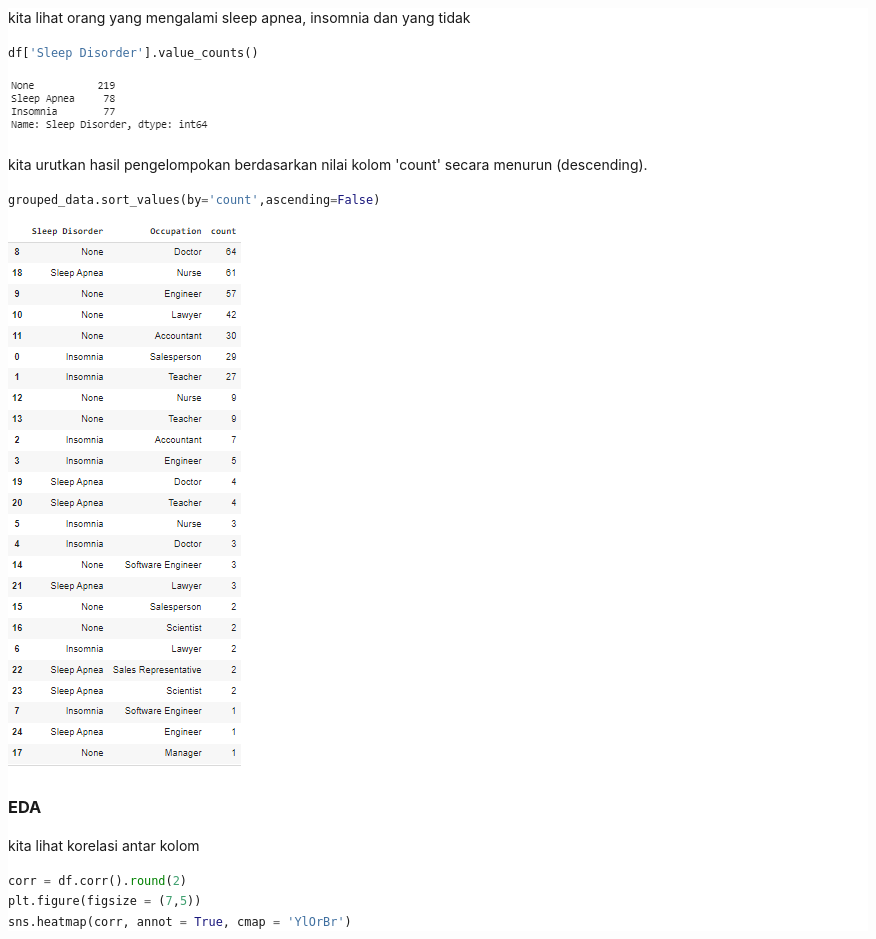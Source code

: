 kita lihat orang yang mengalami sleep apnea, insomnia dan yang tidak
```python
df['Sleep Disorder'].value_counts()
```
![Alt text](image-9.png)

kita urutkan hasil pengelompokan berdasarkan nilai kolom 'count' secara menurun (descending).
```python
grouped_data.sort_values(by='count',ascending=False)
```
![Alt text](image-10.png)


### EDA
kita lihat korelasi antar kolom
```python
corr = df.corr().round(2)
plt.figure(figsize = (7,5))
sns.heatmap(corr, annot = True, cmap = 'YlOrBr')
```